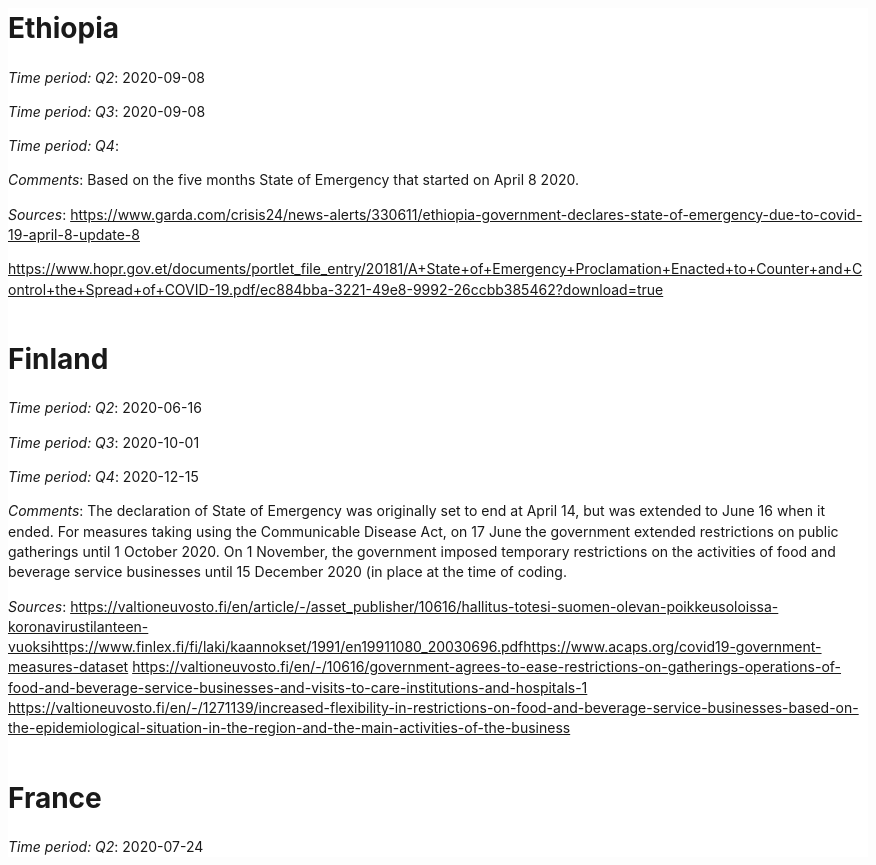 

# Ethiopia 
*Time period: Q2*: 2020-09-08

 
*Time period: Q3*: 2020-09-08

 
*Time period: Q4*: 

 

*Comments*:
 Based on the five months State of Emergency that started on April 8 2020. 

*Sources*:
 https://www.garda.com/crisis24/news-alerts/330611/ethiopia-government-declares-state-of-emergency-due-to-covid-19-april-8-update-8



https://www.hopr.gov.et/documents/portlet_file_entry/20181/A+State+of+Emergency+Proclamation+Enacted+to+Counter+and+Control+the+Spread+of+COVID-19.pdf/ec884bba-3221-49e8-9992-26ccbb385462?download=true



# Finland 
*Time period: Q2*: 2020-06-16

 
*Time period: Q3*: 2020-10-01

 
*Time period: Q4*: 2020-12-15

 

*Comments*:
 The declaration of State of Emergency was originally set to end at April 14, but was extended to June 16 when it ended.
For measures taking using the Communicable Disease Act, on 17 June the government extended restrictions on public gatherings until 1 October 2020. On 1 November, the government imposed temporary restrictions on the activities of food and beverage service businesses until 15 December 2020 (in place at the time of coding. 

*Sources*:
 https://valtioneuvosto.fi/en/article/-/asset_publisher/10616/hallitus-totesi-suomen-olevan-poikkeusoloissa-koronavirustilanteen-vuoksihttps://www.finlex.fi/fi/laki/kaannokset/1991/en19911080_20030696.pdfhttps://www.acaps.org/covid19-government-measures-dataset
https://valtioneuvosto.fi/en/-/10616/government-agrees-to-ease-restrictions-on-gatherings-operations-of-food-and-beverage-service-businesses-and-visits-to-care-institutions-and-hospitals-1
https://valtioneuvosto.fi/en/-/1271139/increased-flexibility-in-restrictions-on-food-and-beverage-service-businesses-based-on-the-epidemiological-situation-in-the-region-and-the-main-activities-of-the-business



# France 
*Time period: Q2*: 2020-07-24
